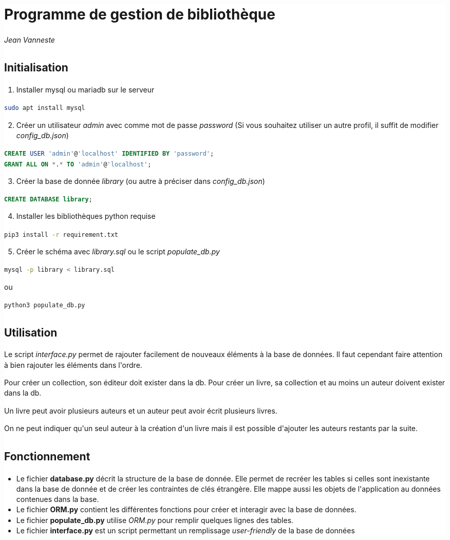 # Programme de gestion de bibliothèque
*Jean Vanneste*

## Initialisation 
1. Installer mysql ou mariadb sur le serveur
```bash
sudo apt install mysql
```
2. Créer un utilisateur *admin* avec comme mot de passe *password* (Si vous souhaitez utiliser un autre profil, il suffit de modifier *config_db.json*)
```sql
CREATE USER 'admin'@'localhost' IDENTIFIED BY 'password';
GRANT ALL ON *.* TO 'admin'@'localhost';
```
3. Créer la base de donnée *library* (ou autre à préciser dans *config_db.json*)
```sql
CREATE DATABASE library;
```
4. Installer les bibliothèques python requise 
```bash
pip3 install -r requirement.txt
```
5. Créer le schéma avec *library.sql* ou le script *populate_db.py*
```bash
mysql -p library < library.sql
```
ou
```bash
python3 populate_db.py
```

## Utilisation
Le script *interface.py* permet de rajouter facilement de nouveaux éléments à la base de données. Il faut cependant faire attention à bien rajouter les éléments dans l'ordre.

Pour créer un collection, son éditeur doit exister dans la db. Pour créer un livre, sa collection et au moins un auteur doivent exister dans la db.

Un livre peut avoir plusieurs auteurs et un auteur peut avoir écrit plusieurs livres.

On ne peut indiquer qu'un seul auteur à la création d'un livre mais il est possible d'ajouter les auteurs restants par la suite.

## Fonctionnement 

- Le fichier **database.py** décrit la structure de la base de donnée. Elle permet de recréer les tables si celles sont inexistante dans la base de donnée et de créer les contraintes de clés étrangère. Elle mappe aussi les objets de l'application au données contenues dans la base.
- Le fichier **ORM.py** contient les différentes fonctions pour créer et interagir avec la base de données.
- Le fichier **populate_db.py** utilise *ORM.py* pour remplir quelques lignes des tables. 
- Le fichier **interface.py** est un script permettant un remplissage *user-friendly* de la base de données
